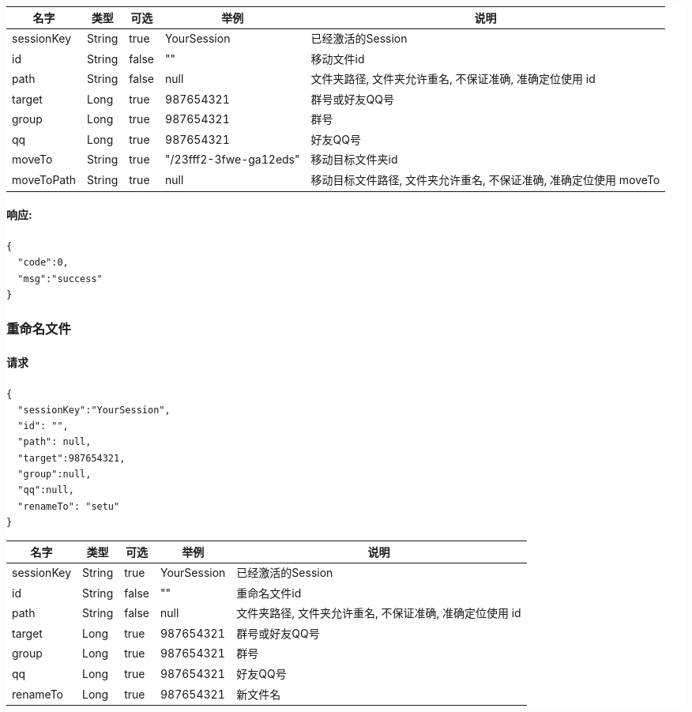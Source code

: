 | 名字         | 类型   | 可选  | 举例        | 说明                             |
| ------------ | ------ | ----- | ----------- | -------------------------------- |
| sessionKey   | String | true  | YourSession | 已经激活的Session                |
| id           | String | false | ""          | 移动文件id                       |
| path         | String | false | null        | 文件夹路径, 文件夹允许重名, 不保证准确, 准确定位使用 id |
| target       | Long   | true  | 987654321   | 群号或好友QQ号                   |
| group        | Long   | true  | 987654321   | 群号                            |
| qq           | Long   | true  | 987654321   | 好友QQ号                        |
| moveTo       | String | true  | "/23fff2-3fwe-ga12eds" | 移动目标文件夹id |
| moveToPath   | String | true  | null | 移动目标文件路径, 文件夹允许重名, 不保证准确, 准确定位使用 moveTo |

#### 响应:

```json5
{
  "code":0,
  "msg":"success"
}
```

### 重命名文件

#### 请求

```json5
{
  "sessionKey":"YourSession",
  "id": "",
  "path": null,
  "target":987654321,
  "group":null,
  "qq":null,
  "renameTo": "setu"
}
```

| 名字         | 类型   | 可选  | 举例        | 说明                             |
| ------------ | ------ | ----- | ----------- | -------------------------------- |
| sessionKey   | String | true  | YourSession | 已经激活的Session                |
| id           | String | false | ""          | 重命名文件id                     |
| path         | String | false | null        | 文件夹路径, 文件夹允许重名, 不保证准确, 准确定位使用 id |
| target       | Long   | true  | 987654321   | 群号或好友QQ号                   |
| group        | Long   | true  | 987654321   | 群号                            |
| qq           | Long   | true  | 987654321   | 好友QQ号                        |
| renameTo     | Long   | true  | 987654321   | 新文件名                        |
